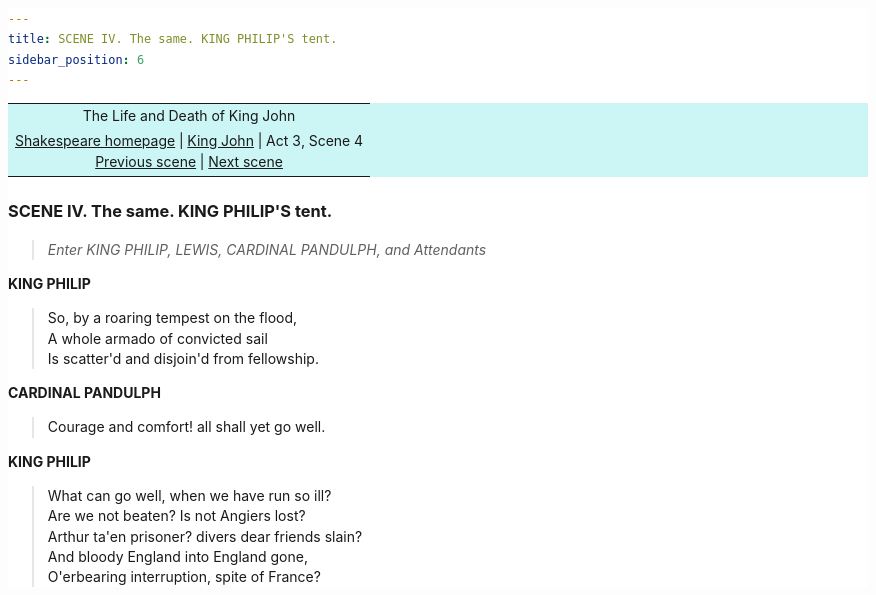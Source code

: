```yaml
---
title: SCENE IV. The same. KING PHILIP'S tent. 
sidebar_position: 6
---
```

<div dangerouslySetInnerHTML={{__html: `<div><!DOCTYPE HTML PUBLIC "-//W3C//DTD HTML 4.0 Transitional//EN"
 "http://www.w3.org/TR/REC-html40/loose.dtd">
 <html>
 <head>
 <title>SCENE IV. The same. KING PHILIP'S tent.
 </title>
 <meta http-equiv="Content-Type" content="text/html; charset=iso-8859-1">
 <LINK rel="stylesheet" type="text/css" media="screen"
       href="/shake.css">
 </HEAD>
 <body bgcolor="#ffffff" text="#000000">

<table width="100%" bgcolor="#CCF6F6">
<tr><td class="play" align="center">The Life and Death of King John
<tr><td class="nav" align="center">
      <a href="/Shakespeare">Shakespeare homepage</A> 
    | <A href="/Shakespeare/john/">King John</A> 
    | Act 3, Scene 4
   <br>
      <a href="john.3.3.html">Previous scene</A>
    | <a href="john.4.1.html">Next scene</A>
</table>

<H3>SCENE IV. The same. KING PHILIP'S tent.</h3>

<p><blockquote>
<i>Enter KING PHILIP, LEWIS, CARDINAL PANDULPH, and Attendants</i>
</blockquote>

<A NAME=speech1><b>KING PHILIP</b></a>
<blockquote>
<A NAME=1>So, by a roaring tempest on the flood,</A><br>
<A NAME=2>A whole armado of convicted sail</A><br>
<A NAME=3>Is scatter'd and disjoin'd from fellowship.</A><br>
</blockquote>

<A NAME=speech2><b>CARDINAL PANDULPH</b></a>
<blockquote>
<A NAME=4>Courage and comfort! all shall yet go well.</A><br>
</blockquote>

<A NAME=speech3><b>KING PHILIP</b></a>
<blockquote>
<A NAME=5>What can go well, when we have run so ill?</A><br>
<A NAME=6>Are we not beaten? Is not Angiers lost?</A><br>
<A NAME=7>Arthur ta'en prisoner? divers dear friends slain?</A><br>
<A NAME=8>And bloody England into England gone,</A><br>
<A NAME=9>O'erbearing interruption, spite of France?</A><br>
</blockquote>
